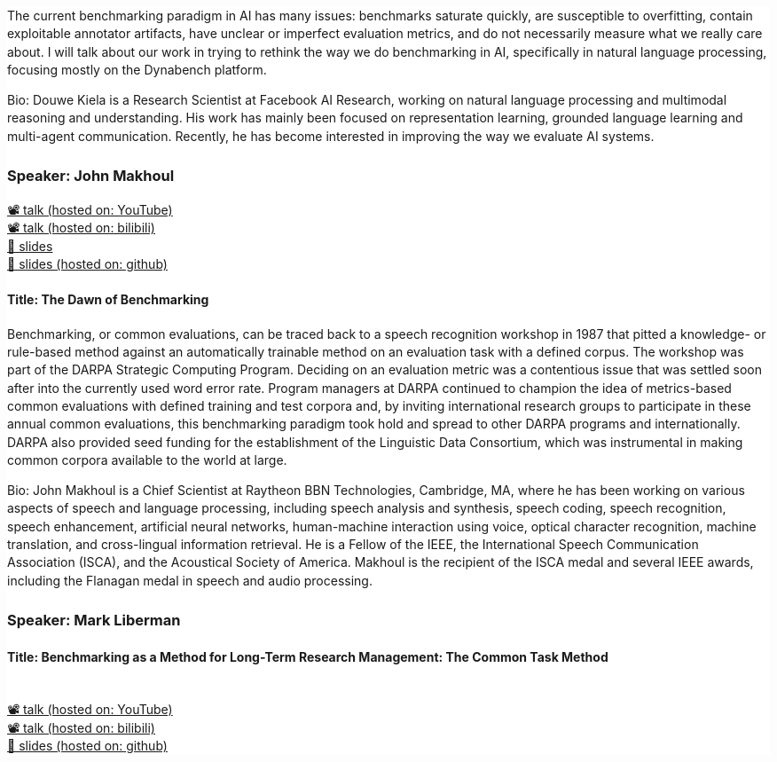 The current benchmarking paradigm in AI has many issues: benchmarks
saturate quickly, are susceptible to overfitting, contain exploitable
annotator artifacts, have unclear or imperfect evaluation metrics, and
do not necessarily measure what we really care about. I will talk
about our work in trying to rethink the way we do benchmarking in AI,
specifically in natural language processing, focusing mostly on the
Dynabench platform.

<p>

Bio: Douwe Kiela is a Research Scientist at Facebook AI Research, working on natural language processing and multimodal reasoning and understanding. His work has mainly been focused on representation learning, grounded language learning and multi-agent communication. Recently, he has become interested in improving the way we evaluate AI systems.

<h3 id="Makhoul">Speaker: John Makhoul</h3>
<a href="https://www.youtube.com/watch?v=OMBZ7NV6Hck">📽️ talk (hosted on: YouTube)</a>
<br>
<a href="https://www.bilibili.com/video/BV1i54y1E7Xx">📽️ talk (hosted on: bilibili)</a>
<br>
<a href="https://drive.google.com/file/d/1n4pNYfPfXoTM1dvXWMFy4mOctRIjJ6Ph/view?usp=sharing">📔 slides</a>
<br>
<a href="slides/session3/Makhoul Benchmarking 2021 refs.pptx">📔 slides (hosted on: github)</a>

<h4>Title: The Dawn of Benchmarking</h4>

Benchmarking, or common evaluations, can be traced back to a speech recognition workshop in 1987 that pitted a knowledge- or rule-based method against an automatically trainable method on an evaluation task with a defined corpus.  The workshop was part of the DARPA Strategic Computing Program.  Deciding on an evaluation metric was a contentious issue that was settled soon after into the currently used word error rate.  Program managers at DARPA continued to champion the idea of metrics-based common evaluations with defined training and test corpora and, by inviting international research groups to participate in these annual common evaluations, this benchmarking paradigm took hold and spread to other DARPA programs and internationally.  DARPA also provided seed funding for the establishment of the Linguistic Data Consortium, which was instrumental in making common corpora available to the world at large.

<p>
Bio: John Makhoul is a Chief Scientist at Raytheon BBN Technologies, Cambridge, MA, where he has been working on various aspects of speech and language processing, including speech analysis and synthesis, speech coding, speech recognition, speech enhancement, artificial neural networks, human-machine interaction using voice, optical character recognition, machine translation, and cross-lingual information retrieval.  He is a Fellow of the IEEE, the International Speech Communication Association (ISCA), and the Acoustical Society of America.  Makhoul is the recipient of the ISCA medal and several IEEE awards, including the Flanagan medal in speech and audio processing.

<h3 id="Liberman">Speaker: Mark Liberman</h3>

<h4>Title: Benchmarking as a Method for Long-Term Research Management: The Common Task Method</h4>
<br>
<a href="https://youtu.be/a-ukPup8gKw">📽️ talk (hosted on: YouTube)</a>
<br>
<a href="https://www.bilibili.com/video/BV1Nf4y1V742">📽️ talk (hosted on: bilibili)</a>
<br>
<a href="slides/session3/LibermanBenchmarking.pptx.gz">📔 slides (hosted on: github)</a>
